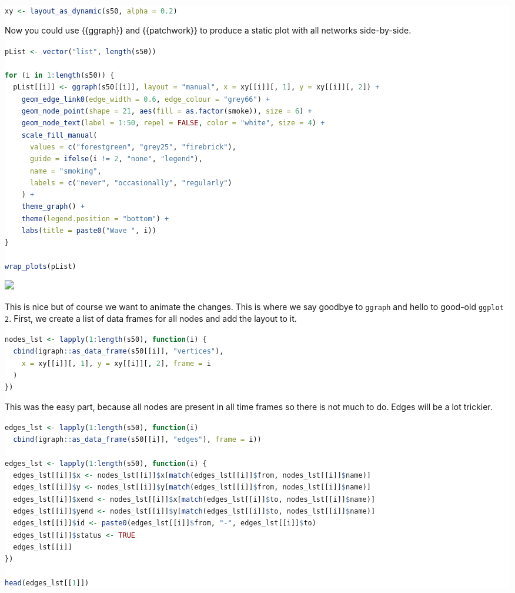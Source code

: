 ``` r
xy <- layout_as_dynamic(s50, alpha = 0.2)
```

Now you could use {{ggraph}} and {{patchwork}} to produce a static plot with all networks side-by-side.

``` r
pList <- vector("list", length(s50))

for (i in 1:length(s50)) {
  pList[[i]] <- ggraph(s50[[i]], layout = "manual", x = xy[[i]][, 1], y = xy[[i]][, 2]) +
    geom_edge_link0(edge_width = 0.6, edge_colour = "grey66") +
    geom_node_point(shape = 21, aes(fill = as.factor(smoke)), size = 6) +
    geom_node_text(label = 1:50, repel = FALSE, color = "white", size = 4) +
    scale_fill_manual(
      values = c("forestgreen", "grey25", "firebrick"),
      guide = ifelse(i != 2, "none", "legend"),
      name = "smoking",
      labels = c("never", "occasionally", "regularly")
    ) +
    theme_graph() +
    theme(legend.position = "bottom") +
    labs(title = paste0("Wave ", i))
}

wrap_plots(pList)
```

<img src="{{< blogdown/postref >}}index_files/figure-html/static_plot-1.png" width="100%" />

This is nice but of course we want to animate the changes. This is where we
say goodbye to `ggraph` and hello to good-old `ggplot2`. First, we create a list of data frames
for all nodes and add the layout to it.

``` r
nodes_lst <- lapply(1:length(s50), function(i) {
  cbind(igraph::as_data_frame(s50[[i]], "vertices"),
    x = xy[[i]][, 1], y = xy[[i]][, 2], frame = i
  )
})
```

This was the easy part, because all nodes are present in all time frames so there is not much to do.
Edges will be a lot trickier.

``` r
edges_lst <- lapply(1:length(s50), function(i) 
  cbind(igraph::as_data_frame(s50[[i]], "edges"), frame = i))

edges_lst <- lapply(1:length(s50), function(i) {
  edges_lst[[i]]$x <- nodes_lst[[i]]$x[match(edges_lst[[i]]$from, nodes_lst[[i]]$name)]
  edges_lst[[i]]$y <- nodes_lst[[i]]$y[match(edges_lst[[i]]$from, nodes_lst[[i]]$name)]
  edges_lst[[i]]$xend <- nodes_lst[[i]]$x[match(edges_lst[[i]]$to, nodes_lst[[i]]$name)]
  edges_lst[[i]]$yend <- nodes_lst[[i]]$y[match(edges_lst[[i]]$to, nodes_lst[[i]]$name)]
  edges_lst[[i]]$id <- paste0(edges_lst[[i]]$from, "-", edges_lst[[i]]$to)
  edges_lst[[i]]$status <- TRUE
  edges_lst[[i]]
})

head(edges_lst[[1]])
```
